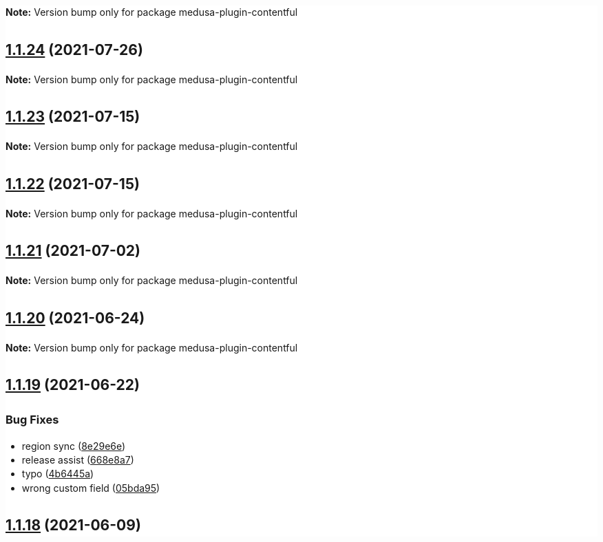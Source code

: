 **Note:** Version bump only for package medusa-plugin-contentful

## [1.1.24](https://github.com/medusajs/medusa/compare/medusa-plugin-contentful@1.1.23...medusa-plugin-contentful@1.1.24) (2021-07-26)

**Note:** Version bump only for package medusa-plugin-contentful

## [1.1.23](https://github.com/medusajs/medusa/compare/medusa-plugin-contentful@1.1.21...medusa-plugin-contentful@1.1.23) (2021-07-15)

**Note:** Version bump only for package medusa-plugin-contentful

## [1.1.22](https://github.com/medusajs/medusa/compare/medusa-plugin-contentful@1.1.21...medusa-plugin-contentful@1.1.22) (2021-07-15)

**Note:** Version bump only for package medusa-plugin-contentful

## [1.1.21](https://github.com/medusajs/medusa/compare/medusa-plugin-contentful@1.1.20...medusa-plugin-contentful@1.1.21) (2021-07-02)

**Note:** Version bump only for package medusa-plugin-contentful

## [1.1.20](https://github.com/medusajs/medusa/compare/medusa-plugin-contentful@1.1.19...medusa-plugin-contentful@1.1.20) (2021-06-24)

**Note:** Version bump only for package medusa-plugin-contentful

## [1.1.19](https://github.com/medusajs/medusa/compare/medusa-plugin-contentful@1.1.18...medusa-plugin-contentful@1.1.19) (2021-06-22)

### Bug Fixes

- region sync ([8e29e6e](https://github.com/medusajs/medusa/commit/8e29e6e63c305b684a37d817b504b3e471d697bd))
- release assist ([668e8a7](https://github.com/medusajs/medusa/commit/668e8a740200847fc2a41c91d2979097f1392532))
- typo ([4b6445a](https://github.com/medusajs/medusa/commit/4b6445a1b0509dd0c00f240a4ae287caf1a46ebf))
- wrong custom field ([05bda95](https://github.com/medusajs/medusa/commit/05bda956d97bd0a5f2c43f4c727be569170168c6))

## [1.1.18](https://github.com/medusajs/medusa/compare/medusa-plugin-contentful@1.1.17...medusa-plugin-contentful@1.1.18) (2021-06-09)
